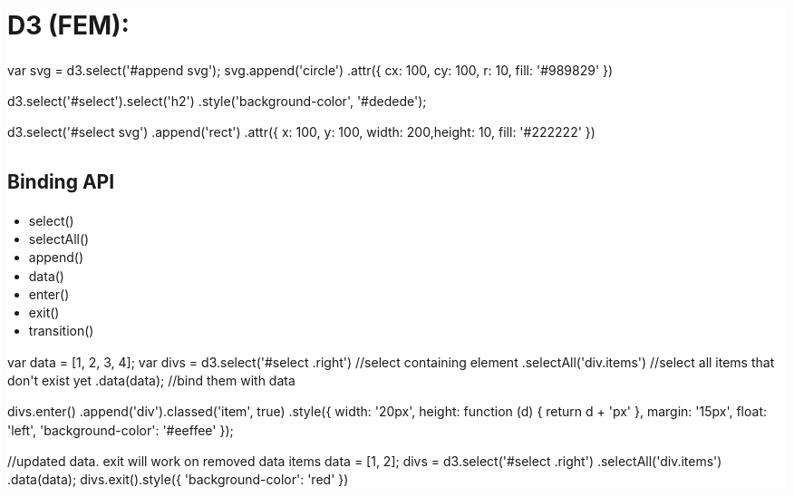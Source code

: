 # D3 (FEM):

var svg = d3.select('#append svg');
svg.append('circle')
	.attr({
	cx: 100,
	cy: 100,
	r: 10,
	fill: '#989829'
	})

d3.select('#select').select('h2')
	.style('background-color', '#dedede');

d3.select('#select svg')
	.append('rect')
	.attr({
	x: 100, y: 100,
	width: 200,height: 10, fill: '#222222'
	})



## Binding API
- select()
- selectAll()
- append()
- data()
- enter()
- exit()
- transition()


var data = [1, 2, 3, 4];
var divs = d3.select('#select .right') 		//select containing element
			 .selectAll('div.items')		//select all items that don't exist yet
			 .data(data);					//bind them with data

divs.enter()
	.append('div').classed('item', true)
	.style({
		width: '20px',
		height: function (d) { return d + 'px' },
		margin: '15px',
		float: 'left',
		'background-color': '#eeffee'
	});

//updated data. exit will work on removed data items
data = [1, 2];
divs = d3.select('#select .right')
		 .selectAll('div.items')
		 .data(data);
divs.exit().style({
	'background-color': 'red'
})
